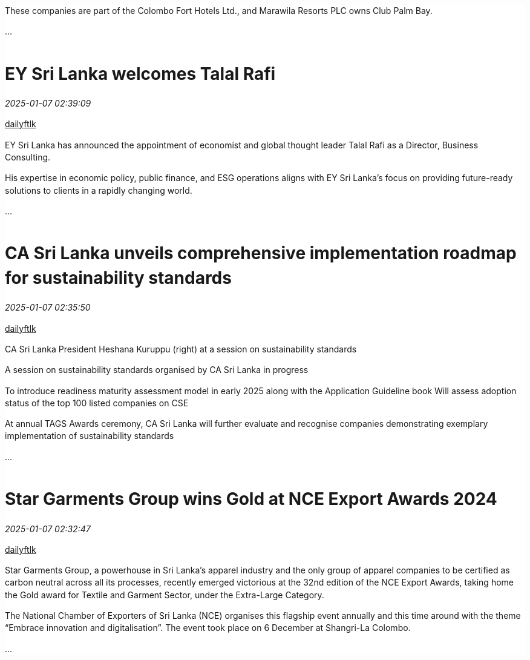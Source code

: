 These companies are part of the Colombo Fort Hotels Ltd., and Marawila Resorts PLC owns Club Palm Bay.

...



# EY Sri Lanka welcomes Talal Rafi

*2025-01-07 02:39:09*

[dailyftlk](https://www.ft.lk/business/EY-Sri-Lanka-welcomes-Talal-Rafi/34-771498)

EY Sri Lanka has announced the appointment of economist and global thought leader Talal Rafi as a Director, Business Consulting.

His expertise in economic policy, public finance, and ESG operations aligns with EY Sri Lanka’s focus on providing future-ready solutions to clients in a rapidly changing world.

...



# CA Sri Lanka unveils comprehensive implementation roadmap for sustainability standards

*2025-01-07 02:35:50*

[dailyftlk](https://www.ft.lk/business/CA-Sri-Lanka-unveils-comprehensive-implementation-roadmap-for-sustainability-standards/34-771497)

CA Sri Lanka President Heshana Kuruppu (right) at a session on sustainability standards

A session on sustainability standards organised by CA Sri Lanka in progress

To introduce readiness maturity assessment model in early 2025 along with the Application Guideline book Will assess adoption status of the top 100 listed companies on CSE

At annual TAGS Awards ceremony, CA Sri Lanka will further evaluate and recognise companies demonstrating exemplary implementation of sustainability standards

...



# Star Garments Group wins Gold at NCE Export Awards 2024

*2025-01-07 02:32:47*

[dailyftlk](https://www.ft.lk/business/Star-Garments-Group-wins-Gold-at-NCE-Export-Awards-2024/34-771496)

Star Garments Group, a powerhouse in Sri Lanka’s apparel industry and the only group of apparel companies to be certified as carbon neutral across all its processes, recently emerged victorious at the 32nd edition of the NCE Export Awards, taking home the Gold award for Textile and Garment Sector, under the Extra-Large Category.

The National Chamber of Exporters of Sri Lanka (NCE) organises this flagship event annually and this time around with the theme “Embrace innovation and digitalisation”. The event took place on 6 December at Shangri-La Colombo.

...

